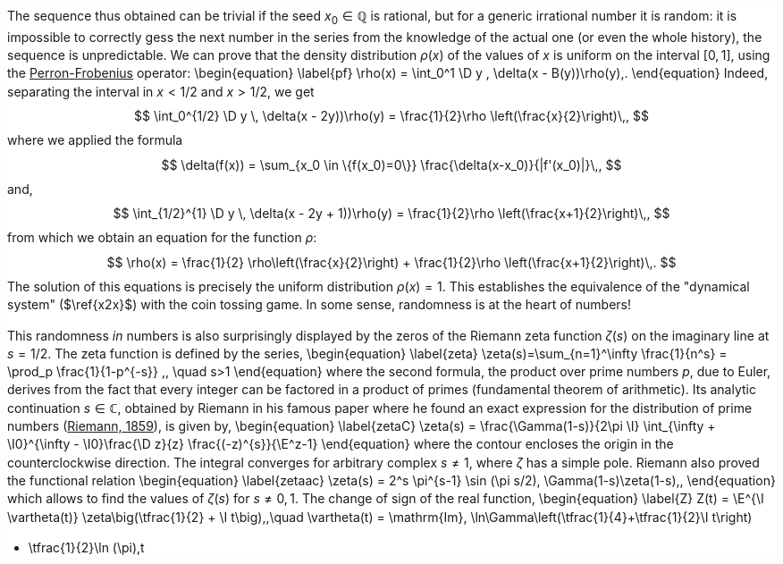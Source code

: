 The sequence thus obtained can be trivial if the seed $x_0 \in \mathbb{Q}$ is rational, but for a generic irrational number it is random: it is impossible to correctly gess the next number in the series from the knowledge of the actual one (or even the whole history), the sequence is unpredictable. We can prove that the density distribution $\rho(x)$ of the values of $x$ is uniform on the interval $[0,1]$, using the [Perron-Frobenius](https://en.wikipedia.org/wiki/Transfer_operator) operator:
\begin{equation}
  \label{pf}
  \rho(x) = \int_0^1 \D y \, \delta(x - B(y))\rho(y)\,.
\end{equation}
Indeed, separating the interval in $x<1/2$ and $x>1/2$, we get
$$
  \int_0^{1/2} \D y \, \delta(x - 2y))\rho(y) =
  \frac{1}{2}\rho \left(\frac{x}{2}\right)\,,
$$
where we applied the formula
$$
  \delta(f(x)) = \sum_{x_0 \in \{f(x_0)=0\}} \frac{\delta(x-x_0)}{|f'(x_0)|}\,,
$$
and,
$$
  \int_{1/2}^{1} \D y \, \delta(x - 2y + 1))\rho(y) =
  \frac{1}{2}\rho \left(\frac{x+1}{2}\right)\,,
$$
from which we obtain an equation for the function $\rho$:
$$
  \rho(x) = \frac{1}{2} \rho\left(\frac{x}{2}\right) + 
\frac{1}{2}\rho \left(\frac{x+1}{2}\right)\,.
$$
The solution of this equations is precisely the uniform distribution $\rho(x) = 1$. This establishes the equivalence of the "dynamical system" ($\ref{x2x}$) with the coin tossing game. In some sense, randomness is at the heart of numbers!

This randomness *in* numbers is also surprisingly displayed by the zeros of the Riemann zeta function $\zeta(s)$ on the imaginary line at $s=1/2$. The zeta function is defined by the series,
\begin{equation}
  \label{zeta}
  \zeta(s)=\sum_{n=1}^\infty \frac{1}{n^s} = \prod_p \frac{1}{1-p^{-s}} \,, \quad
  s>1
\end{equation}
where the second formula, the product over prime numbers $p$, due to Euler, derives from the fact that every integer can be factored in a product of primes (fundamental theorem of arithmetic). Its analytic continuation $s\in\mathbb{C}$, obtained by Riemann in his famous paper where he found an exact expression for the distribution of prime numbers ([Riemann, 1859]({static}/pdfs/Riemann-1859yq.pdf)), is given by,
\begin{equation}
  \label{zetaC}
  \zeta(s) = \frac{\Gamma(1-s)}{2\pi \I} 
  \int_{\infty + \I0}^{\infty - \I0}\frac{\D z}{z}
  \frac{(-z)^{s}}{\E^z-1}
\end{equation}
where the contour encloses the origin in the counterclockwise direction. The integral converges for arbitrary complex $s\ne 1$, where $\zeta$ has a simple pole. Riemann also proved the functional relation
\begin{equation}
  \label{zetaac}
  \zeta(s) = 2^s \pi^{s-1} \sin (\pi s/2)\, \Gamma(1-s)\zeta(1-s)\,,
\end{equation}
which allows to find the values of $\zeta(s)$ for $s \ne 0, 1$. The change of sign of the real function,
\begin{equation}
  \label{Z}
  Z(t) = \E^{\I \vartheta(t)} \zeta\big(\tfrac{1}{2} + \I t\big)\,,\quad
  \vartheta(t) = \mathrm{Im}\, \ln\Gamma\left(\tfrac{1}{4}+\tfrac{1}{2}\I t\right)
  - \tfrac{1}{2}\ln (\pi)\,t